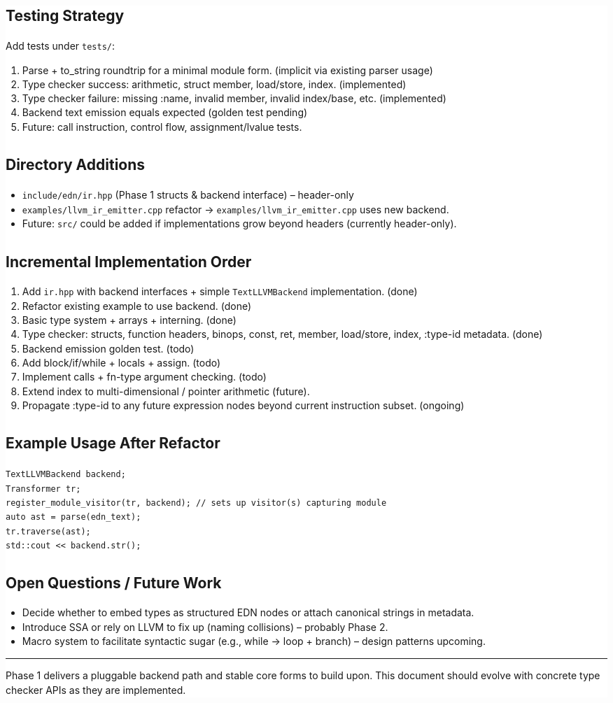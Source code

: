 ## Testing Strategy
Add tests under `tests/`:
1. Parse + to_string roundtrip for a minimal module form. (implicit via existing parser usage)
2. Type checker success: arithmetic, struct member, load/store, index. (implemented)
3. Type checker failure: missing :name, invalid member, invalid index/base, etc. (implemented)
4. Backend text emission equals expected (golden test pending)
5. Future: call instruction, control flow, assignment/lvalue tests.

## Directory Additions
- `include/edn/ir.hpp` (Phase 1 structs & backend interface) – header-only
- `examples/llvm_ir_emitter.cpp` refactor -> `examples/llvm_ir_emitter.cpp` uses new backend.
- Future: `src/` could be added if implementations grow beyond headers (currently header-only).

## Incremental Implementation Order
1. Add `ir.hpp` with backend interfaces + simple `TextLLVMBackend` implementation. (done)
2. Refactor existing example to use backend. (done)
3. Basic type system + arrays + interning. (done)
4. Type checker: structs, function headers, binops, const, ret, member, load/store, index, :type-id metadata. (done)
5. Backend emission golden test. (todo)
6. Add block/if/while + locals + assign. (todo)
7. Implement calls + fn-type argument checking. (todo)
8. Extend index to multi-dimensional / pointer arithmetic (future).
9. Propagate :type-id to any future expression nodes beyond current instruction subset. (ongoing)

## Example Usage After Refactor
```
TextLLVMBackend backend;
Transformer tr;
register_module_visitor(tr, backend); // sets up visitor(s) capturing module
auto ast = parse(edn_text);
tr.traverse(ast);
std::cout << backend.str();
```

## Open Questions / Future Work
- Decide whether to embed types as structured EDN nodes or attach canonical strings in metadata.
- Introduce SSA or rely on LLVM to fix up (naming collisions) – probably Phase 2.
- Macro system to facilitate syntactic sugar (e.g., while -> loop + branch) – design patterns upcoming.

---
Phase 1 delivers a pluggable backend path and stable core forms to build upon. This document should evolve with concrete type checker APIs as they are implemented.
